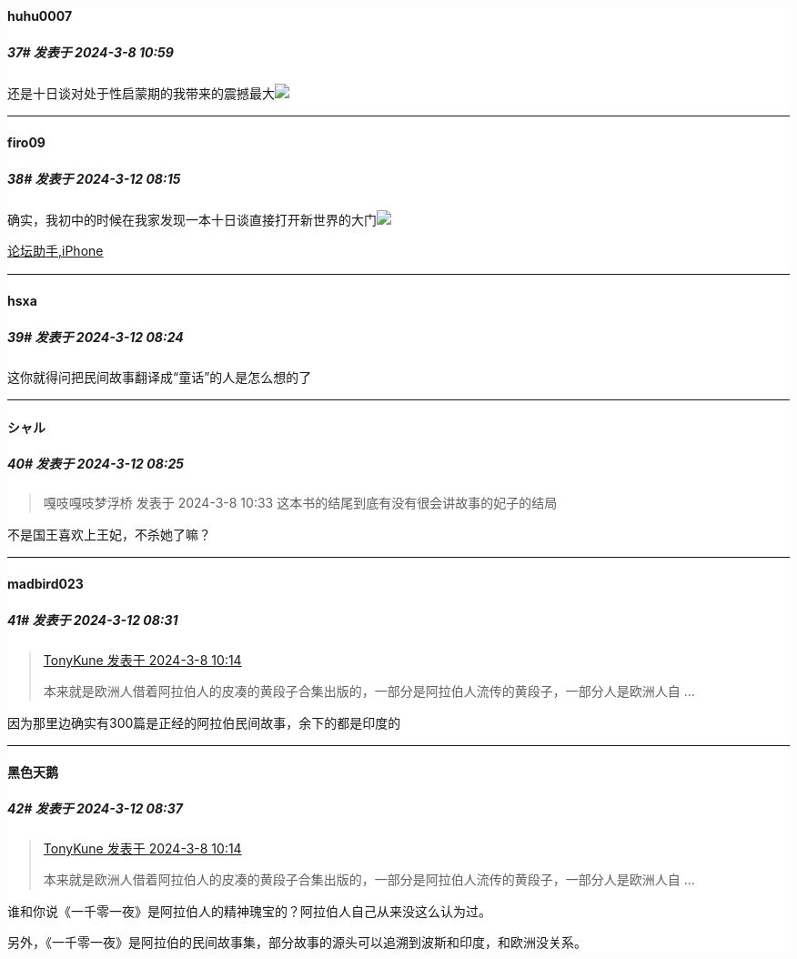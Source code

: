 ####  huhu0007  
##### 37#       发表于 2024-3-8 10:59

还是十日谈对处于性启蒙期的我带来的震撼最大<img src="https://static.saraba1st.com/image/smiley/face2017/067.png" referrerpolicy="no-referrer">

*****

####  firo09  
##### 38#       发表于 2024-3-12 08:15

确实，我初中的时候在我家发现一本十日谈直接打开新世界的大门<img src="https://static.saraba1st.com/image/smiley/face2017/034.png" referrerpolicy="no-referrer">

[论坛助手,iPhone](https://bbs.saraba1st.com/2b/forum.php?mod=viewthread&amp;tid=2029836)

*****

####  hsxa  
##### 39#       发表于 2024-3-12 08:24

这你就得问把民间故事翻译成“童话”的人是怎么想的了

*****

####  シャル  
##### 40#       发表于 2024-3-12 08:25

<blockquote>嘎吱嘎吱梦浮桥 发表于 2024-3-8 10:33
这本书的结尾到底有没有很会讲故事的妃子的结局</blockquote>
不是国王喜欢上王妃，不杀她了嘛？


*****

####  madbird023  
##### 41#       发表于 2024-3-12 08:31

<blockquote><a href="httphttps://bbs.saraba1st.com/2b/forum.php?mod=redirect&amp;goto=findpost&amp;pid=64186136&amp;ptid=2174631" target="_blank">TonyKune 发表于 2024-3-8 10:14</a>

本来就是欧洲人借着阿拉伯人的皮凑的黄段子合集出版的，一部分是阿拉伯人流传的黄段子，一部分人是欧洲人自 ...</blockquote>
因为那里边确实有300篇是正经的阿拉伯民间故事，余下的都是印度的

*****

####  黑色天鹅  
##### 42#       发表于 2024-3-12 08:37

<blockquote><a href="httphttps://bbs.saraba1st.com/2b/forum.php?mod=redirect&amp;goto=findpost&amp;pid=64186136&amp;ptid=2174631" target="_blank">TonyKune 发表于 2024-3-8 10:14</a>

本来就是欧洲人借着阿拉伯人的皮凑的黄段子合集出版的，一部分是阿拉伯人流传的黄段子，一部分人是欧洲人自 ...</blockquote>
谁和你说《一千零一夜》是阿拉伯人的精神瑰宝的？阿拉伯人自己从来没这么认为过。

另外，《一千零一夜》是阿拉伯的民间故事集，部分故事的源头可以追溯到波斯和印度，和欧洲没关系。
